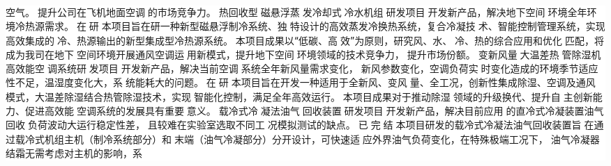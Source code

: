 空气。
提升公司在飞机地面空调
的市场竞争力。
热回收型
磁悬浮蒸
发冷却式
冷水机组
研发项目
开发新产品，解决地下空间
环境全年环境冷热源需求。
在
研
本项目旨在研一种新型磁悬浮制冷系统、独
特设计的高效蒸发冷换热系统，复合冷凝技
术、智能控制管理系统，实现高效集成的
冷、热源输出的新型集成型冷热源系统。
本项目成果以“低碳、高
效”为原则，研究风、水、
冷、热的综合应用和优化
匹配，将成为我司在地下
空间环境开展通风空调运
用新模式，提升地下空间
环境领域的技术竞争力，
提升市场份额。
变新风量
大温差热
管除湿机
高效能空
调系统研
发项目
开发新产品，解决当前空调
系统全年新风量需求变化，
新风参数变化，空调负荷实
时变化造成的环境季节适应
性不足，温湿度变化大，系
统能耗大的问题。
在
研
本项目旨在开发一种适用于全新风、变风
量、全工况，创新性集成除湿、空调及通风
模式，大温差除湿结合热管除湿技术，实现
智能化控制，满足全年高效运行。
本项目成果对于推动除湿
领域的升级换代、提升自
主创新能力、促进高效能
空调系统的发展具有重要
意义。
载冷式冷
凝法油气
回收装置
研发项目
开发新产品，解决目前应用
的直冷式冷凝装置油气回收
负荷波动大运行稳定性差，
且较难在实验室选取不同工
况模拟测试的缺点。
已
完
结
本项目研发的载冷式冷凝法油气回收装置旨
在通过载冷式机组主机（制冷系统部分）和
末端（油气冷凝部分）分开设计，可快速适
应外界油气负荷变化，在特殊极端工况下，
油气冷凝器结霜无需考虑对主机的影响，系